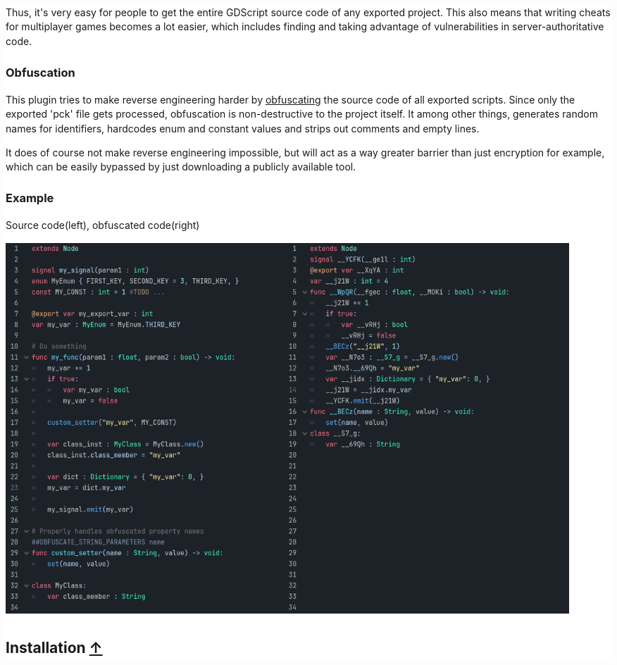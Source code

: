 Thus, it's very easy for people to get the entire GDScript source code of any exported project.
This also means that writing cheats for multiplayer games becomes a lot easier, which includes finding and taking advantage of vulnerabilities in server-authoritative code.

### Obfuscation

This plugin tries to make reverse engineering harder by [obfuscating](https://en.wikipedia.org/wiki/Obfuscation_(software)) the source code of all exported scripts.
Since only the exported 'pck' file gets processed, obfuscation is non-destructive to the project itself. It among other things, generates random names for identifiers, hardcodes enum and constant values and strips out comments and empty lines.

It does of course not make reverse engineering impossible, but will act as a way greater barrier than just encryption for example, which can be easily bypassed by just downloading a publicly available tool.

### Example

Source code(left), obfuscated code(right)

<img src='docs/images/example1.png' width='800'>

## Installation [↑](#table-of-contents)

